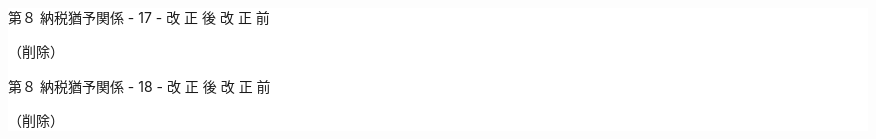
















第８ 納税猶予関係 \- 17 -
改 正 後 改 正 前


（削除）
































第８ 納税猶予関係 \- 18 -
改 正 後 改 正 前


（削除）





























